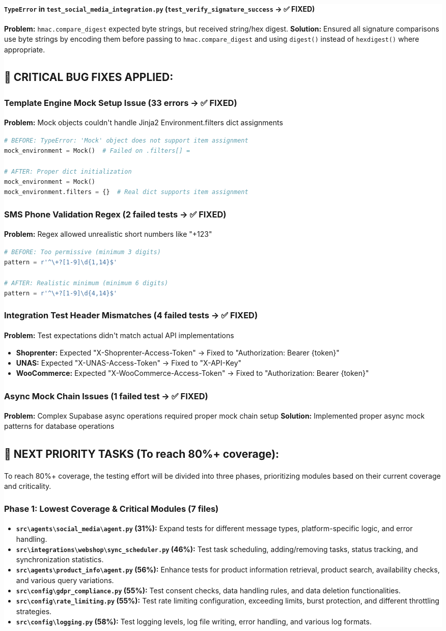 #### **`TypeError` in `test_social_media_integration.py` (`test_verify_signature_success` → ✅ FIXED)**
**Problem:** `hmac.compare_digest` expected byte strings, but received string/hex digest.
**Solution:** Ensured all signature comparisons use byte strings by encoding them before passing to `hmac.compare_digest` and using `digest()` instead of `hexdigest()` where appropriate.

## **🔧 CRITICAL BUG FIXES APPLIED:**

### **Template Engine Mock Setup Issue (33 errors → ✅ FIXED)**
**Problem:** Mock objects couldn't handle Jinja2 Environment.filters dict assignments
```python
# BEFORE: TypeError: 'Mock' object does not support item assignment
mock_environment = Mock()  # Failed on .filters[] = 

# AFTER: Proper dict initialization
mock_environment = Mock()
mock_environment.filters = {}  # Real dict supports item assignment
```

### **SMS Phone Validation Regex (2 failed tests → ✅ FIXED)**
**Problem:** Regex allowed unrealistic short numbers like "+123"
```python
# BEFORE: Too permissive (minimum 3 digits)
pattern = r'^\+?[1-9]\d{1,14}$'  

# AFTER: Realistic minimum (minimum 6 digits)  
pattern = r'^\+?[1-9]\d{4,14}$' 
```

### **Integration Test Header Mismatches (4 failed tests → ✅ FIXED)**
**Problem:** Test expectations didn't match actual API implementations
- **Shoprenter:** Expected "X-Shoprenter-Access-Token" → Fixed to "Authorization: Bearer {token}"
- **UNAS:** Expected "X-UNAS-Access-Token" → Fixed to "X-API-Key"
- **WooCommerce:** Expected "X-WooCommerce-Access-Token" → Fixed to "Authorization: Bearer {token}"

### **Async Mock Chain Issues (1 failed test → ✅ FIXED)**
**Problem:** Complex Supabase async operations required proper mock chain setup
**Solution:** Implemented proper async mock patterns for database operations

## **🚀 NEXT PRIORITY TASKS (To reach 80%+ coverage):**

To reach 80%+ coverage, the testing effort will be divided into three phases, prioritizing modules based on their current coverage and criticality.

### **Phase 1: Lowest Coverage & Critical Modules (7 files)**
*   **`src\agents\social_media\agent.py` (31%):** Expand tests for different message types, platform-specific logic, and error handling.
*   **`src\integrations\webshop\sync_scheduler.py` (46%):** Test task scheduling, adding/removing tasks, status tracking, and synchronization statistics.
*   **`src\agents\product_info\agent.py` (56%):** Enhance tests for product information retrieval, product search, availability checks, and various query variations.
*   **`src\config\gdpr_compliance.py` (55%):** Test consent checks, data handling rules, and data deletion functionalities.
*   **`src\config\rate_limiting.py` (55%):** Test rate limiting configuration, exceeding limits, burst protection, and different throttling strategies.
*   **`src\config\logging.py` (58%):** Test logging levels, log file writing, error handling, and various log formats.